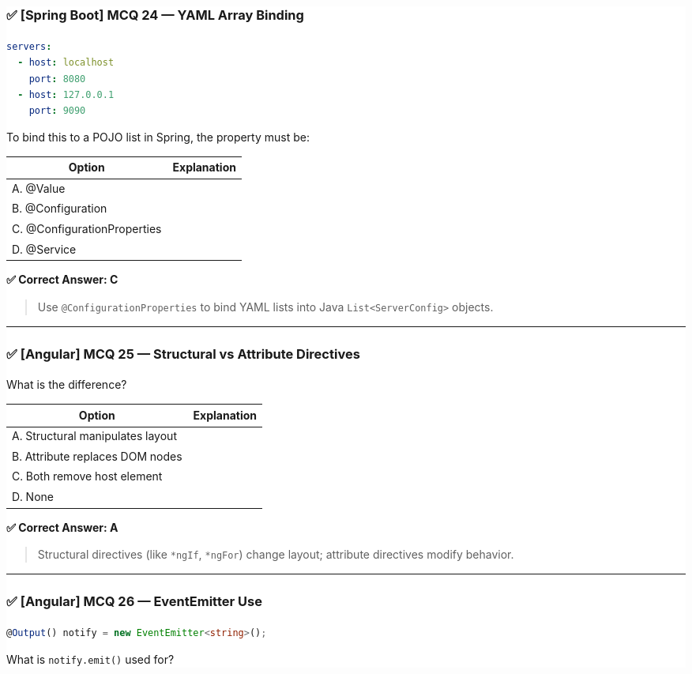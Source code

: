 ### ✅ **\[Spring Boot] MCQ 24 — YAML Array Binding**

```yaml
servers:
  - host: localhost
    port: 8080
  - host: 127.0.0.1
    port: 9090
```

To bind this to a POJO list in Spring, the property must be:

| Option                      | Explanation |
| --------------------------- | ----------- |
| A. @Value                   |             |
| B. @Configuration           |             |
| C. @ConfigurationProperties |             |
| D. @Service                 |             |

**✅ Correct Answer: C**

> Use `@ConfigurationProperties` to bind YAML lists into Java `List<ServerConfig>` objects.

---

### ✅ **\[Angular] MCQ 25 — Structural vs Attribute Directives**

What is the difference?

| Option                           | Explanation |
| -------------------------------- | ----------- |
| A. Structural manipulates layout |             |
| B. Attribute replaces DOM nodes  |             |
| C. Both remove host element      |             |
| D. None                          |             |

**✅ Correct Answer: A**

> Structural directives (like `*ngIf`, `*ngFor`) change layout; attribute directives modify behavior.

---

### ✅ **\[Angular] MCQ 26 — EventEmitter Use**

```ts
@Output() notify = new EventEmitter<string>();
```

What is `notify.emit()` used for?
